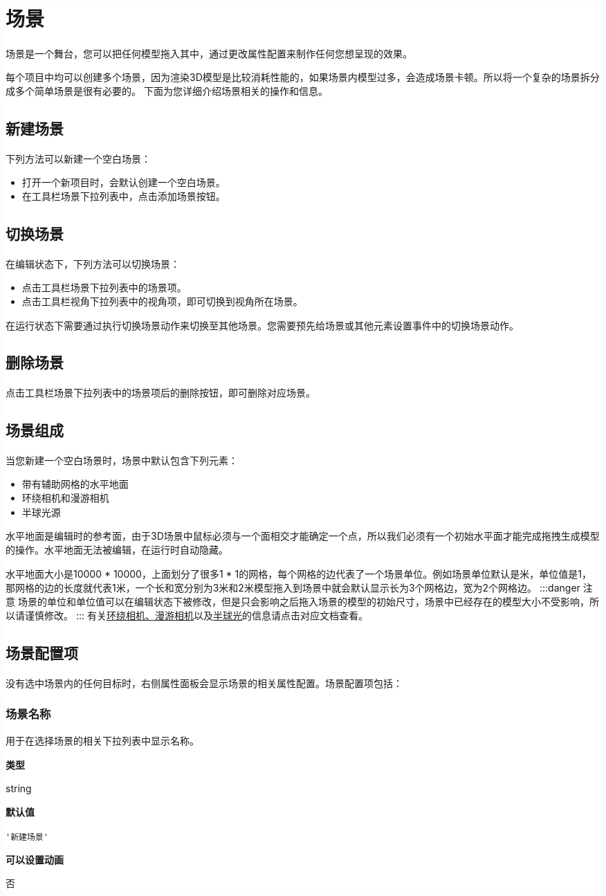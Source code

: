 # 场景
场景是一个舞台，您可以把任何模型拖入其中，通过更改属性配置来制作任何您想呈现的效果。

每个项目中均可以创建多个场景，因为渲染3D模型是比较消耗性能的，如果场景内模型过多，会造成场景卡顿。所以将一个复杂的场景拆分成多个简单场景是很有必要的。
下面为您详细介绍场景相关的操作和信息。
## 新建场景
下列方法可以新建一个空白场景：
- 打开一个新项目时，会默认创建一个空白场景。
- 在工具栏场景下拉列表中，点击添加场景按钮。
## 切换场景
在编辑状态下，下列方法可以切换场景：
- 点击工具栏场景下拉列表中的场景项。
- 点击工具栏视角下拉列表中的视角项，即可切换到视角所在场景。

在运行状态下需要通过执行切换场景动作来切换至其他场景。您需要预先给场景或其他元素设置事件中的切换场景动作。
## 删除场景
点击工具栏场景下拉列表中的场景项后的删除按钮，即可删除对应场景。
## 场景组成
当您新建一个空白场景时，场景中默认包含下列元素：
- 带有辅助网格的水平地面
- 环绕相机和漫游相机
- 半球光源

水平地面是编辑时的参考面，由于3D场景中鼠标必须与一个面相交才能确定一个点，所以我们必须有一个初始水平面才能完成拖拽生成模型的操作。水平地面无法被编辑，在运行时自动隐藏。

水平地面大小是10000 * 10000，上面划分了很多1 * 1的网格，每个网格的边代表了一个场景单位。例如场景单位默认是米，单位值是1，那网格的边的长度就代表1米，一个长和宽分别为3米和2米模型拖入到场景中就会默认显示长为3个网格边，宽为2个网格边。
:::danger 注意
场景的单位和单位值可以在编辑状态下被修改，但是只会影响之后拖入场景的模型的初始尺寸，场景中已经存在的模型大小不受影响，所以请谨慎修改。
:::
有关[环绕相机、漫游相机](camera.md)以及[半球光](light.md)的信息请点击对应文档查看。
## 场景配置项
没有选中场景内的任何目标时，右侧属性面板会显示场景的相关属性配置。场景配置项包括：
### 场景名称
用于在选择场景的相关下拉列表中显示名称。

**类型**

string

**默认值**

`'新建场景'`

**可以设置动画**

否
